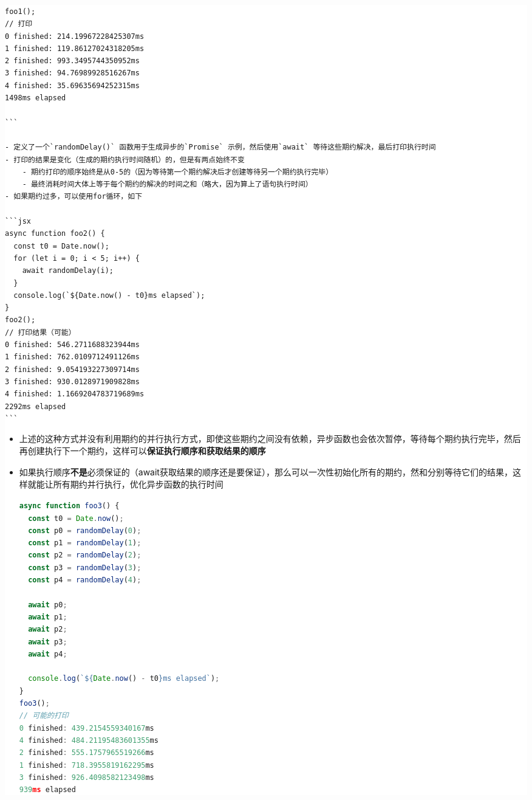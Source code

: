     foo1();
    // 打印
    0 finished: 214.19967228425307ms
    1 finished: 119.86127024318205ms
    2 finished: 993.3495744350952ms
    3 finished: 94.76989928516267ms
    4 finished: 35.69635694252315ms
    1498ms elapsed
    
    ```
    
    - 定义了一个`randomDelay()` 函数用于生成异步的`Promise` 示例，然后使用`await` 等待这些期约解决，最后打印执行时间
    - 打印的结果是变化（生成的期约执行时间随机）的，但是有两点始终不变
        - 期约打印的顺序始终是从0-5的（因为等待第一个期约解决后才创建等待另一个期约执行完毕）
        - 最终消耗时间大体上等于每个期约的解决的时间之和（略大，因为算上了语句执行时间）
    - 如果期约过多，可以使用for循环，如下
    
    ```jsx
    async function foo2() {
      const t0 = Date.now();
      for (let i = 0; i < 5; i++) {
        await randomDelay(i);
      }
      console.log(`${Date.now() - t0}ms elapsed`);
    }
    foo2();
    // 打印结果（可能）
    0 finished: 546.2711688323944ms
    1 finished: 762.0109712491126ms
    2 finished: 9.054193227309714ms
    3 finished: 930.0128971909828ms
    4 finished: 1.1669204783719689ms
    2292ms elapsed
    ```
    
- 上述的这种方式并没有利用期约的并行执行方式，即使这些期约之间没有依赖，异步函数也会依次暂停，等待每个期约执行完毕，然后再创建执行下一个期约，这样可以**保证执行顺序和获取结果的顺序**
- 如果执行顺序**不是**必须保证的（await获取结果的顺序还是要保证），那么可以一次性初始化所有的期约，然和分别等待它们的结果，这样就能让所有期约并行执行，优化异步函数的执行时间
    
    ```jsx
    async function foo3() {
      const t0 = Date.now();
      const p0 = randomDelay(0);
      const p1 = randomDelay(1);
      const p2 = randomDelay(2);
      const p3 = randomDelay(3);
      const p4 = randomDelay(4);
    
      await p0;
      await p1;
      await p2;
      await p3;
      await p4;
    
      console.log(`${Date.now() - t0}ms elapsed`);
    }
    foo3();
    // 可能的打印
    0 finished: 439.2154559340167ms
    4 finished: 484.21195483601355ms
    2 finished: 555.1757965519266ms
    1 finished: 718.3955819162295ms
    3 finished: 926.4098582123498ms
    939ms elapsed
    ```
    